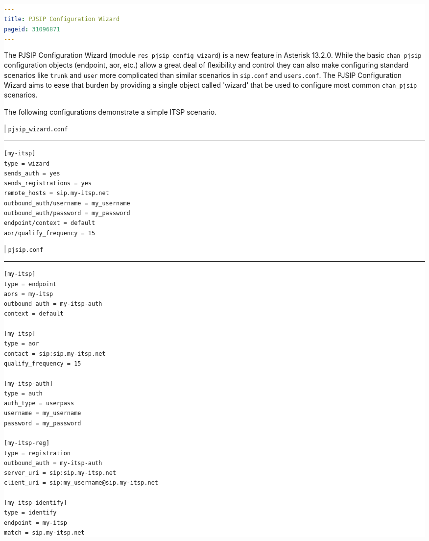 ```yaml
---
title: PJSIP Configuration Wizard
pageid: 31096871
---
```


The PJSIP Configuration Wizard (module `res_pjsip_config_wizard`) is a new feature in Asterisk 13.2.0.  While the basic `chan_pjsip` configuration objects (endpoint, aor, etc.) allow a great deal of flexibility and control they can also make configuring standard scenarios like `trunk` and `user` more complicated than similar scenarios in `sip.conf` and `users.conf`.  The PJSIP Configuration Wizard aims to ease that burden by providing a single object called 'wizard' that be used to configure most common `chan_pjsip` scenarios.

The following configurations demonstrate a simple ITSP scenario.

| `pjsip_wizard.conf`

---

```
[my-itsp]
type = wizard
sends_auth = yes
sends_registrations = yes
remote_hosts = sip.my-itsp.net
outbound_auth/username = my_username
outbound_auth/password = my_password
endpoint/context = default
aor/qualify_frequency = 15

```

   | `pjsip.conf`

---

```
[my-itsp]
type = endpoint
aors = my-itsp
outbound_auth = my-itsp-auth
context = default

[my-itsp]
type = aor
contact = sip:sip.my-itsp.net
qualify_frequency = 15

[my-itsp-auth]
type = auth
auth_type = userpass
username = my_username
password = my_password

[my-itsp-reg]
type = registration
outbound_auth = my-itsp-auth
server_uri = sip:sip.my-itsp.net
client_uri = sip:my_username@sip.my-itsp.net

[my-itsp-identify]
type = identify
endpoint = my-itsp
match = sip.my-itsp.net

```
